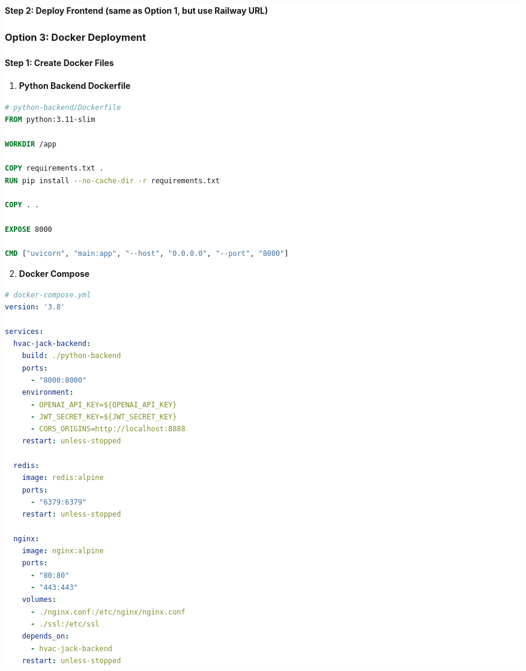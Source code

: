#### Step 2: Deploy Frontend (same as Option 1, but use Railway URL)

### Option 3: Docker Deployment

#### Step 1: Create Docker Files

1. **Python Backend Dockerfile**
```dockerfile
# python-backend/Dockerfile
FROM python:3.11-slim

WORKDIR /app

COPY requirements.txt .
RUN pip install --no-cache-dir -r requirements.txt

COPY . .

EXPOSE 8000

CMD ["uvicorn", "main:app", "--host", "0.0.0.0", "--port", "8000"]
```

2. **Docker Compose**
```yaml
# docker-compose.yml
version: '3.8'

services:
  hvac-jack-backend:
    build: ./python-backend
    ports:
      - "8000:8000"
    environment:
      - OPENAI_API_KEY=${OPENAI_API_KEY}
      - JWT_SECRET_KEY=${JWT_SECRET_KEY}
      - CORS_ORIGINS=http://localhost:8888
    restart: unless-stopped
    
  redis:
    image: redis:alpine
    ports:
      - "6379:6379"
    restart: unless-stopped
    
  nginx:
    image: nginx:alpine
    ports:
      - "80:80"
      - "443:443"
    volumes:
      - ./nginx.conf:/etc/nginx/nginx.conf
      - ./ssl:/etc/ssl
    depends_on:
      - hvac-jack-backend
    restart: unless-stopped
```
